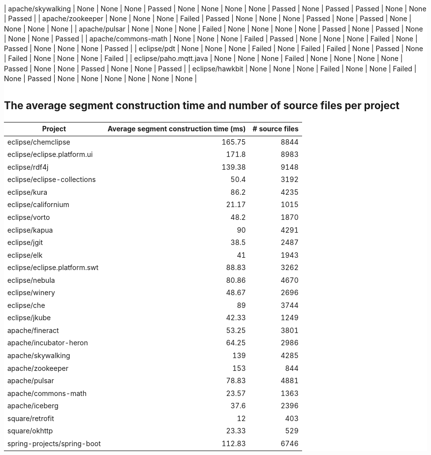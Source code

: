 | apache/skywalking | None | None | None | Passed | None | None | None | None | Passed | None | Passed | Passed | None | None | Passed |
| apache/zookeeper | None | None | None | Failed | Passed | None | None | None | Passed | None | Passed | None | None | None | None |
| apache/pulsar | None | None | None | Failed | None | None | None | None | Passed | None | Passed | None | None | None | Passed |
| apache/commons-math | None | None | None | Failed | Passed | None | None | None | Failed | None | Passed | None | None | None | Passed |
| eclipse/pdt | None | None | None | Failed | None | Failed | Failed | None | Passed | None | Failed | None | None | None | Failed |
| eclipse/paho.mqtt.java | None | None | None | Failed | None | None | None | None | Passed | None | None | Passed | None | None | Passed |
| eclipse/hawkbit | None | None | None | Failed | None | None | Failed | None | Passed | None | None | None | None | None | None |

## The average segment construction time and number of source files per project

| Project | Average segment construction time (ms) | # source files |
| - | -: | -: |
| eclipse/chemclipse | 165.75 | 8844 |
| eclipse/eclipse.platform.ui | 171.8 | 8983 |
| eclipse/rdf4j | 139.38 | 9148 |
| eclipse/eclipse-collections | 50.4 | 3192 |
| eclipse/kura | 86.2 | 4235 |
| eclipse/californium | 21.17 | 1015 |
| eclipse/vorto | 48.2 | 1870 |
| eclipse/kapua | 90 | 4291 |
| eclipse/jgit | 38.5 | 2487 |
| eclipse/elk | 41 | 1943 |
| eclipse/eclipse.platform.swt | 88.83 | 3262 |
| eclipse/nebula | 80.86 | 4670 |
| eclipse/winery | 48.67 | 2696 |
| eclipse/che | 89 | 3744 |
| eclipse/jkube | 42.33 | 1249 |
| apache/fineract | 53.25 | 3801 |
| apache/incubator-heron | 64.25 | 2986 |
| apache/skywalking | 139 | 4285 |
| apache/zookeeper | 153 | 844 |
| apache/pulsar | 78.83 | 4881 |
| apache/commons-math | 23.57 | 1363 |
| apache/iceberg | 37.6 | 2396 |
| square/retrofit | 12 | 403 |
| square/okhttp | 23.33 | 529 |
| spring-projects/spring-boot | 112.83 | 6746 |
